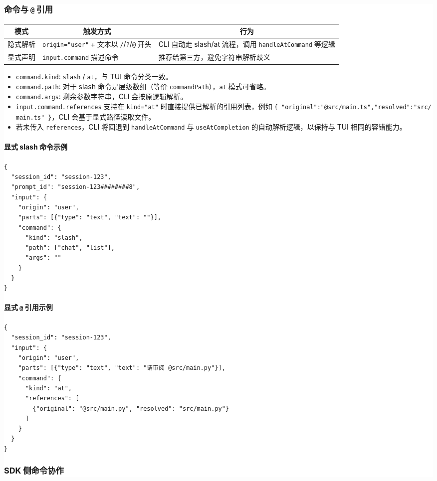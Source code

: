 ### 命令与 `@` 引用

| 模式 | 触发方式 | 行为 |
| --- | --- | --- |
| 隐式解析 | `origin="user"` + 文本以 `/`/`?`/`@` 开头 | CLI 自动走 slash/at 流程，调用 `handleAtCommand` 等逻辑 |
| 显式声明 | `input.command` 描述命令 | 推荐给第三方，避免字符串解析歧义 |

- `command.kind`: `slash` / `at`，与 TUI 命令分类一致。
- `command.path`: 对于 slash 命令是层级数组（等价 `commandPath`），`at` 模式可省略。
- `command.args`: 剩余参数字符串，CLI 会按原逻辑解析。
- `input.command.references` 支持在 `kind="at"` 时直接提供已解析的引用列表，例如 `{ "original":"@src/main.ts","resolved":"src/main.ts" }`，CLI 会基于显式路径读取文件。
- 若未传入 `references`，CLI 将回退到 `handleAtCommand` 与 `useAtCompletion` 的自动解析逻辑，以保持与 TUI 相同的容错能力。

#### 显式 slash 命令示例

```jsonc
{
  "session_id": "session-123",
  "prompt_id": "session-123########8",
  "input": {
    "origin": "user",
    "parts": [{"type": "text", "text": ""}],
    "command": {
      "kind": "slash",
      "path": ["chat", "list"],
      "args": ""
    }
  }
}
```

#### 显式 `@` 引用示例

```jsonc
{
  "session_id": "session-123",
  "input": {
    "origin": "user",
    "parts": [{"type": "text", "text": "请审阅 @src/main.py"}],
    "command": {
      "kind": "at",
      "references": [
        {"original": "@src/main.py", "resolved": "src/main.py"}
      ]
    }
  }
}
```

### SDK 侧命令协作
